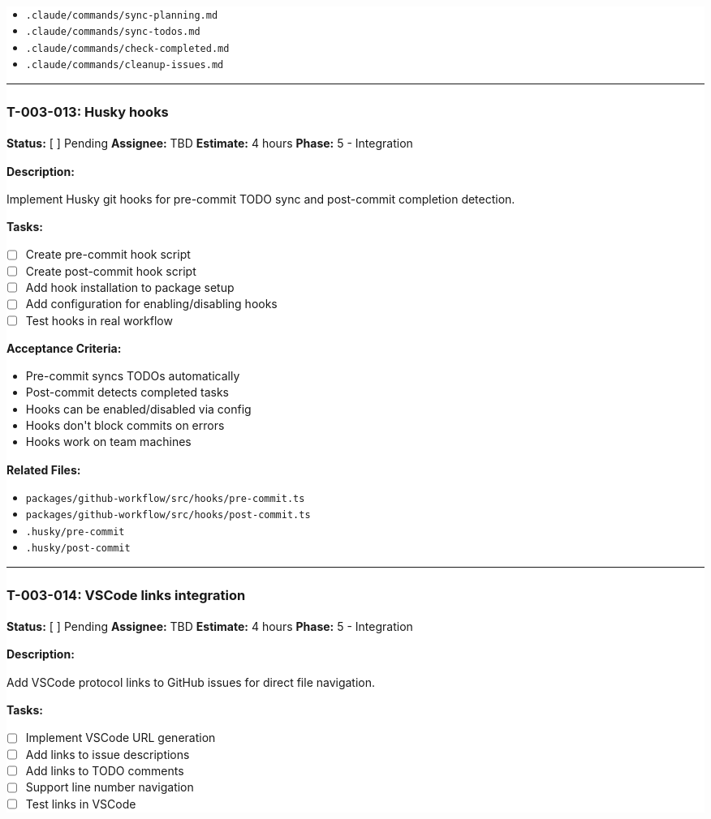 - `.claude/commands/sync-planning.md`
- `.claude/commands/sync-todos.md`
- `.claude/commands/check-completed.md`
- `.claude/commands/cleanup-issues.md`

---

### T-003-013: Husky hooks

**Status:** [ ] Pending
**Assignee:** TBD
**Estimate:** 4 hours
**Phase:** 5 - Integration

**Description:**

Implement Husky git hooks for pre-commit TODO sync and post-commit completion detection.

**Tasks:**

- [ ] Create pre-commit hook script
- [ ] Create post-commit hook script
- [ ] Add hook installation to package setup
- [ ] Add configuration for enabling/disabling hooks
- [ ] Test hooks in real workflow

**Acceptance Criteria:**

- Pre-commit syncs TODOs automatically
- Post-commit detects completed tasks
- Hooks can be enabled/disabled via config
- Hooks don't block commits on errors
- Hooks work on team machines

**Related Files:**

- `packages/github-workflow/src/hooks/pre-commit.ts`
- `packages/github-workflow/src/hooks/post-commit.ts`
- `.husky/pre-commit`
- `.husky/post-commit`

---

### T-003-014: VSCode links integration

**Status:** [ ] Pending
**Assignee:** TBD
**Estimate:** 4 hours
**Phase:** 5 - Integration

**Description:**

Add VSCode protocol links to GitHub issues for direct file navigation.

**Tasks:**

- [ ] Implement VSCode URL generation
- [ ] Add links to issue descriptions
- [ ] Add links to TODO comments
- [ ] Support line number navigation
- [ ] Test links in VSCode
